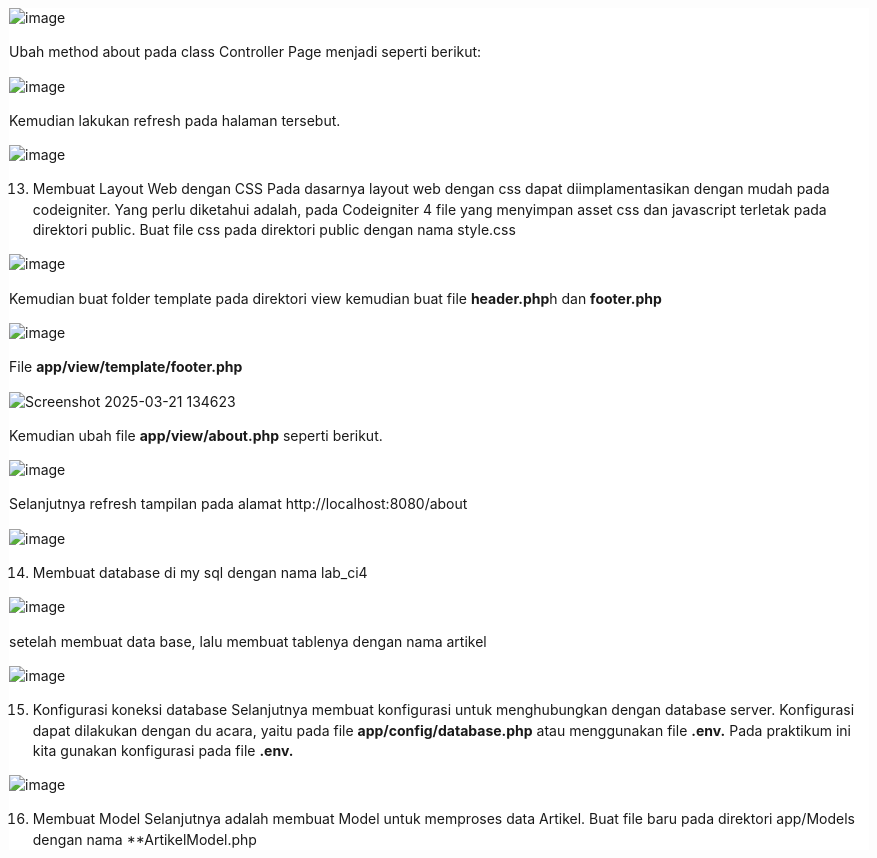 ![image](https://github.com/user-attachments/assets/daff301b-6d8d-4be0-a055-325edffa0e96)

Ubah method about pada class Controller Page menjadi seperti berikut:

<img width="627" alt="image" src="https://github.com/user-attachments/assets/9d95d4ac-d564-4f7e-a5a0-3434f6ea8e52" />

Kemudian lakukan refresh pada halaman tersebut.

![image](https://github.com/user-attachments/assets/b285993b-bf83-449c-a4d4-e283d25cb86c)

13. Membuat Layout Web dengan CSS
Pada dasarnya layout web dengan css dapat diimplamentasikan dengan mudah pada
codeigniter. Yang perlu diketahui adalah, pada Codeigniter 4 file yang menyimpan asset css
dan javascript terletak pada direktori public.
Buat file css pada direktori public dengan nama style.css

![image](https://github.com/user-attachments/assets/d4099607-3343-4ae5-b1e7-c972aed2c39b)

Kemudian buat folder template pada direktori view kemudian buat file **header.php**h dan
**footer.php**

![image](https://github.com/user-attachments/assets/3fb3cbc9-7f2f-4e8f-bbec-7a1abcc84c65)

File **app/view/template/footer.php**

![Screenshot 2025-03-21 134623](https://github.com/user-attachments/assets/ec607eeb-4662-459a-b9cb-64b2fe96b717)

Kemudian ubah file **app/view/about.php** seperti berikut.

![image](https://github.com/user-attachments/assets/cd5c4862-8a4b-4fab-a187-83a853bfbc5b)

Selanjutnya refresh tampilan pada alamat http://localhost:8080/about

![image](https://github.com/user-attachments/assets/6dbf8d4a-a53f-475c-8a27-f41291836329)

14. Membuat database di my sql dengan nama lab_ci4

![image](https://github.com/user-attachments/assets/9eb909fb-33ef-4c69-ae6c-4359e2a0e332)

setelah membuat data base, lalu membuat tablenya dengan nama artikel

![image](https://github.com/user-attachments/assets/b20b1606-c8c0-420a-a778-1812ae5b2cc7)

15. Konfigurasi koneksi database
Selanjutnya membuat konfigurasi untuk menghubungkan dengan database server. Konfigurasi
dapat dilakukan dengan du acara, yaitu pada file **app/config/database.php** atau menggunakan
file **.env.** Pada praktikum ini kita gunakan konfigurasi pada file **.env.**

![image](https://github.com/user-attachments/assets/298f0c1b-66c5-4285-9f2e-1f6380750355)

16. Membuat Model
Selanjutnya adalah membuat Model untuk memproses data Artikel. Buat file baru pada
direktori app/Models dengan nama **ArtikelModel.php
